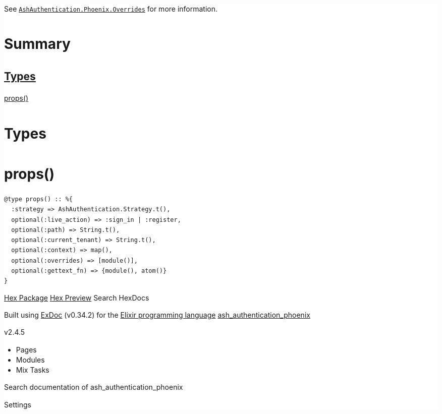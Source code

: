 See [`AshAuthentication.Phoenix.Overrides`](AshAuthentication.Phoenix.Overrides.html) for more information.

# [](AshAuthentication.Phoenix.Components.Password.html#summary)Summary

## [Types](AshAuthentication.Phoenix.Components.Password.html#types)

[props()](AshAuthentication.Phoenix.Components.Password.html#t:props/0)

# [](AshAuthentication.Phoenix.Components.Password.html#types)Types

[](AshAuthentication.Phoenix.Components.Password.html#t:props/0)

# props()

[](https://github.com/team-alembic/ash_authentication_phoenix/blob/main/lib/ash_authentication_phoenix/components/password.ex#L82)

```
@type props() :: %{
  :strategy => AshAuthentication.Strategy.t(),
  optional(:live_action) => :sign_in | :register,
  optional(:path) => String.t(),
  optional(:current_tenant) => String.t(),
  optional(:context) => map(),
  optional(:overrides) => [module()],
  optional(:gettext_fn) => {module(), atom()}
}
```

[Hex Package](https://hex.pm/packages/ash_authentication_phoenix/2.4.5) [Hex Preview](https://preview.hex.pm/preview/ash_authentication_phoenix/2.4.5) Search HexDocs

Built using [ExDoc](https://github.com/elixir-lang/ex_doc "ExDoc") (v0.34.2) for the [Elixir programming language](https://elixir-lang.org "Elixir")
[ash\_authentication\_phoenix](readme.html)

v2.4.5

- Pages
- Modules
- Mix Tasks







Search documentation of ash\_authentication\_phoenix

Settings
